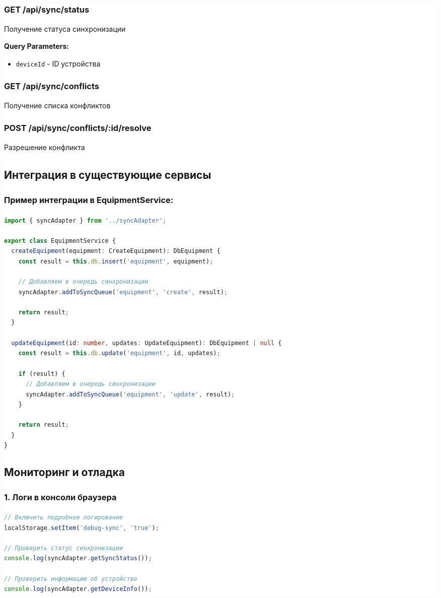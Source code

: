 ### GET /api/sync/status
Получение статуса синхронизации

**Query Parameters:**
- `deviceId` - ID устройства

### GET /api/sync/conflicts
Получение списка конфликтов

### POST /api/sync/conflicts/:id/resolve
Разрешение конфликта

## Интеграция в существующие сервисы

### Пример интеграции в EquipmentService:

```typescript
import { syncAdapter } from '../syncAdapter';

export class EquipmentService {
  createEquipment(equipment: CreateEquipment): DbEquipment {
    const result = this.db.insert('equipment', equipment);
    
    // Добавляем в очередь синхронизации
    syncAdapter.addToSyncQueue('equipment', 'create', result);
    
    return result;
  }

  updateEquipment(id: number, updates: UpdateEquipment): DbEquipment | null {
    const result = this.db.update('equipment', id, updates);
    
    if (result) {
      // Добавляем в очередь синхронизации
      syncAdapter.addToSyncQueue('equipment', 'update', result);
    }
    
    return result;
  }
}
```

## Мониторинг и отладка

### 1. Логи в консоли браузера

```typescript
// Включить подробное логирование
localStorage.setItem('debug-sync', 'true');

// Проверить статус синхронизации
console.log(syncAdapter.getSyncStatus());

// Проверить информацию об устройстве
console.log(syncAdapter.getDeviceInfo());
```
